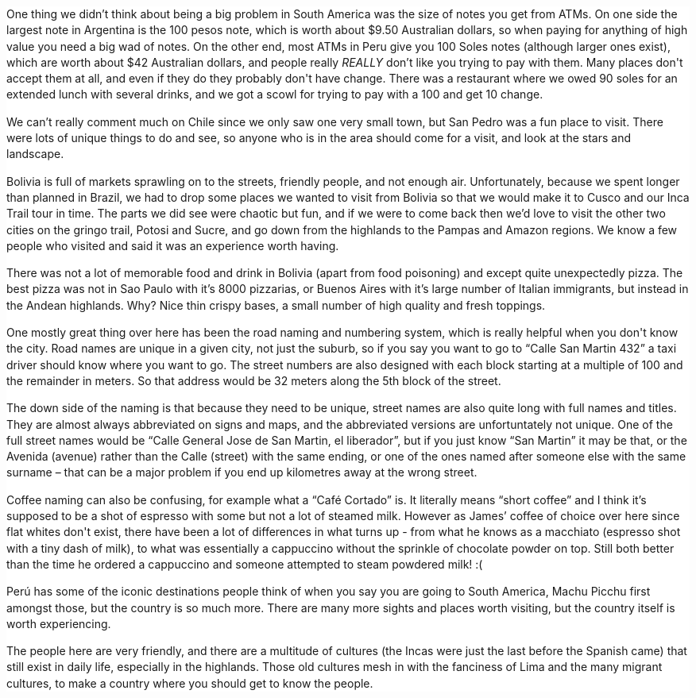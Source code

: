 
One thing we didn’t think about being a big problem in South America was the size of notes you get from ATMs. On one side the largest note in Argentina is the 100 pesos note, which is worth about $9.50 Australian dollars, so when paying for anything of high value you need a big wad of notes. On the other end, most ATMs in Peru give you 100 Soles notes (although larger ones exist), which are worth about $42 Australian dollars, and people really *REALLY* don’t like you trying to pay with them. Many places don't accept them at all, and even if they do they probably don't have change. There was a restaurant where we owed 90 soles for an extended lunch with several drinks, and we got a scowl for trying to pay with a 100 and get 10 change.


We can’t really comment much on Chile since we only saw one very small town, but San Pedro was a fun place to visit. There were lots of unique things to do and see, so anyone who is in the area should come for a visit, and look at the stars and landscape.


Bolivia is full of markets sprawling on to the streets, friendly people, and not enough air. Unfortunately, because we spent longer than planned in Brazil, we had to drop some places we wanted to visit from Bolivia so that we would make it to Cusco and our Inca Trail tour in time. The parts we did see were chaotic but fun, and if we were to come back then we’d love to visit the other two cities on the gringo trail, Potosi and Sucre, and go down from the highlands to the Pampas and Amazon regions. We know a few people who visited and said it was an experience worth having.

There was not a lot of memorable food and drink in Bolivia (apart from food poisoning) and except quite unexpectedly pizza. The best pizza was not in Sao Paulo with it’s 8000 pizzarias, or Buenos Aires with it’s large number of Italian immigrants, but instead in the Andean highlands. Why? Nice thin crispy bases, a small number of high quality and fresh toppings.


One mostly great thing over here has been the road naming and numbering system, which is really helpful when you don't know the city. Road names are unique in a given city, not just the suburb, so if you say you want to go to “Calle San Martin 432” a taxi driver should know where you want to go. The street numbers are also designed with each block starting at a multiple of 100 and the remainder in meters. So that address would be 32 meters along the 5th block of the street.

The down side of the naming is that because they need to be unique, street names are also quite long with full names and titles. They are almost always abbreviated on signs and maps, and the abbreviated versions are unfortuntately not unique. One of the full street names would be “Calle General Jose de San Martin, el liberador”, but if you just know “San Martin” it may be that, or the Avenida (avenue) rather than the Calle (street) with the same ending, or one of the ones named after someone else with the same surname – that can be a major problem if you end up kilometres away at the wrong street.


Coffee naming can also be confusing, for example what a “Café Cortado” is. It literally means “short coffee” and I think it’s supposed to be a shot of espresso with some but not a lot of steamed milk. However as James’ coffee of choice over here since flat whites don't exist, there have been a lot of differences in what turns up - from what he knows as a macchiato (espresso shot with a tiny dash of milk), to what was essentially a cappuccino without the sprinkle of chocolate powder on top. Still both better than the time he ordered a cappuccino and someone attempted to steam powdered milk! :(


Perú has some of the iconic destinations people think of when you say you are going to South America, Machu Picchu first amongst those, but the country is so much more. There are many more sights and places worth visiting, but the country itself is worth experiencing.

The people here are very friendly, and there are a multitude of cultures (the Incas were just the last before the Spanish came) that still exist in daily life, especially in the highlands. Those old cultures mesh in with the fanciness of Lima and the many migrant cultures, to make a country where you should get to know the people.
